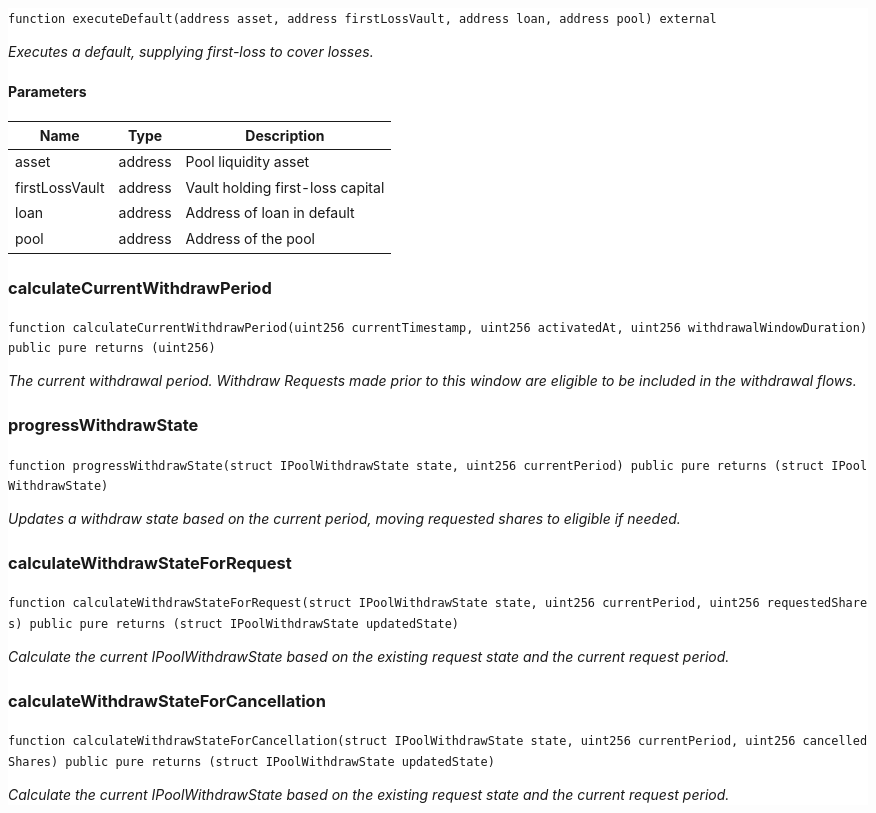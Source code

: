 ```solidity
function executeDefault(address asset, address firstLossVault, address loan, address pool) external
```

_Executes a default, supplying first-loss to cover losses._

#### Parameters

| Name | Type | Description |
| ---- | ---- | ----------- |
| asset | address | Pool liquidity asset |
| firstLossVault | address | Vault holding first-loss capital |
| loan | address | Address of loan in default |
| pool | address | Address of the pool |

### calculateCurrentWithdrawPeriod

```solidity
function calculateCurrentWithdrawPeriod(uint256 currentTimestamp, uint256 activatedAt, uint256 withdrawalWindowDuration) public pure returns (uint256)
```

_The current withdrawal period. Withdraw Requests made prior to this
window are eligible to be included in the withdrawal flows._

### progressWithdrawState

```solidity
function progressWithdrawState(struct IPoolWithdrawState state, uint256 currentPeriod) public pure returns (struct IPoolWithdrawState)
```

_Updates a withdraw state based on the current period, moving
requested shares to eligible if needed._

### calculateWithdrawStateForRequest

```solidity
function calculateWithdrawStateForRequest(struct IPoolWithdrawState state, uint256 currentPeriod, uint256 requestedShares) public pure returns (struct IPoolWithdrawState updatedState)
```

_Calculate the current IPoolWithdrawState based on the existing
request state and the current request period._

### calculateWithdrawStateForCancellation

```solidity
function calculateWithdrawStateForCancellation(struct IPoolWithdrawState state, uint256 currentPeriod, uint256 cancelledShares) public pure returns (struct IPoolWithdrawState updatedState)
```

_Calculate the current IPoolWithdrawState based on the existing
request state and the current request period._
